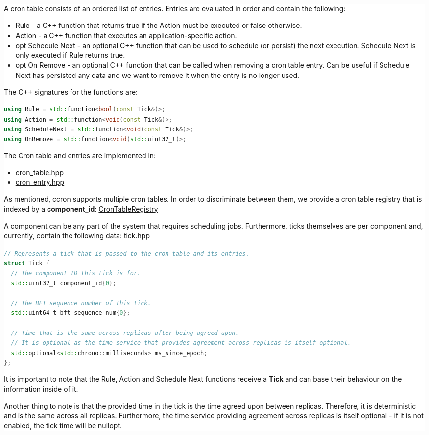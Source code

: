 A cron table consists of an ordered list of entries. Entries are evaluated in order and contain the following:
 * Rule - a C++ function that returns true if the Action must be executed or false otherwise.
 * Action - a C++ function that executes an application-specific action.
 * opt Schedule Next - an optional C++ function that can be used to schedule (or persist) the next execution.
   Schedule Next is only executed if Rule returns true.
 * opt On Remove - an optional C++ function that can be called when removing a cron table entry. Can be useful
   if Schedule Next has persisted any data and we want to remove it when the entry is no longer used.

The C++ signatures for the functions are:
```C++
using Rule = std::function<bool(const Tick&)>;
using Action = std::function<void(const Tick&)>;
using ScheduleNext = std::function<void(const Tick&)>;
using OnRemove = std::function<void(std::uint32_t)>;
```

The Cron table and entries are implemented in:
* [cron_table.hpp](include/ccron/cron_table.hpp)
* [cron_entry.hpp](include/ccron/cron_entry.hpp)

As mentioned, ccron supports multiple cron tables. In order to discriminate between them, we provide a cron table
registry that is indexed by a **component_id**:
[CronTableRegistry](include/ccron/cron_table_registry.hpp)

A component can be any part of the system that requires scheduling jobs. Furthermore, ticks themselves are per component
and, currently, contain the following data:
[tick.hpp](include/ccron/tick.hpp)
```C++
// Represents a tick that is passed to the cron table and its entries.
struct Tick {
  // The component ID this tick is for.
  std::uint32_t component_id{0};

  // The BFT sequence number of this tick.
  std::uint64_t bft_sequence_num{0};

  // Time that is the same across replicas after being agreed upon.
  // It is optional as the time service that provides agreement across replicas is itself optional.
  std::optional<std::chrono::milliseconds> ms_since_epoch;
};
```
It is important to note that the Rule, Action and Schedule Next functions receive a **Tick** and can base their
behaviour on the information inside of it.

Another thing to note is that the provided time in the tick is the time agreed upon between replicas. Therefore,
it is deterministic and is the same across all replicas. Furthermore, the time service providing agreement across
replicas is itself optional - if it is not enabled, the tick time will be nullopt.
